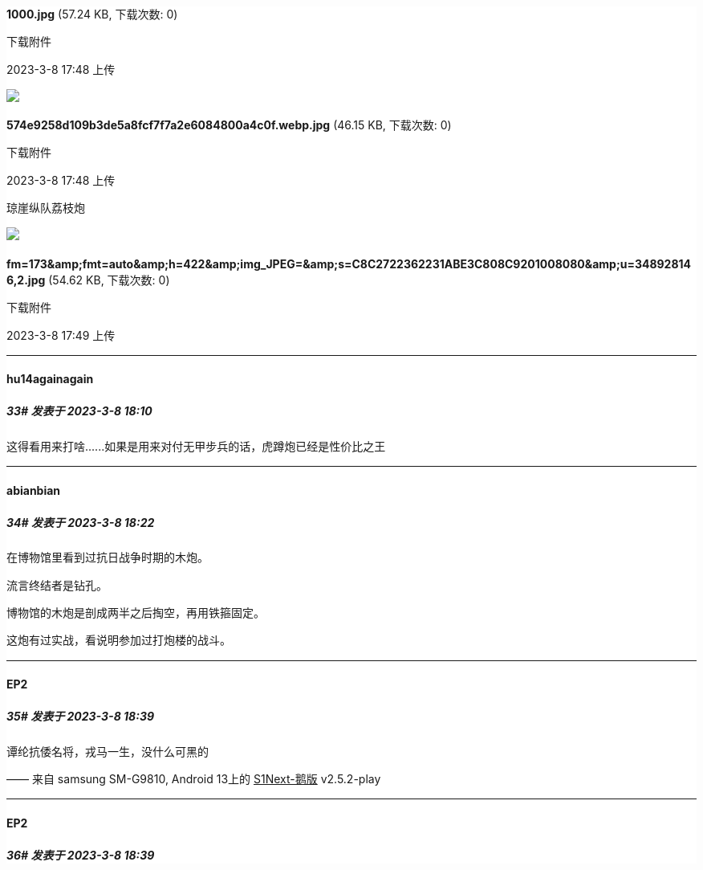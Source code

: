 <strong>1000.jpg</strong> (57.24 KB, 下载次数: 0)

下载附件

2023-3-8 17:48 上传

<img src="https://img.saraba1st.com/forum/202303/08/174842hsfn4rpnmls7l3l6.jpg" referrerpolicy="no-referrer">

<strong>574e9258d109b3de5a8fcf7f7a2e6084800a4c0f.webp.jpg</strong> (46.15 KB, 下载次数: 0)

下载附件

2023-3-8 17:48 上传

琼崖纵队荔枝炮

<img src="https://img.saraba1st.com/forum/202303/08/174909rmz73nnyi73mini9.jpg" referrerpolicy="no-referrer">

<strong>fm=173&amp;amp;fmt=auto&amp;amp;h=422&amp;amp;img_JPEG=&amp;amp;s=C8C2722362231ABE3C808C9201008080&amp;amp;u=348928146,2.jpg</strong> (54.62 KB, 下载次数: 0)

下载附件

2023-3-8 17:49 上传

*****

####  hu14againagain  
##### 33#       发表于 2023-3-8 18:10

这得看用来打啥......如果是用来对付无甲步兵的话，虎蹲炮已经是性价比之王

*****

####  abianbian  
##### 34#       发表于 2023-3-8 18:22

在博物馆里看到过抗日战争时期的木炮。

流言终结者是钻孔。

博物馆的木炮是剖成两半之后掏空，再用铁箍固定。

这炮有过实战，看说明参加过打炮楼的战斗。

*****

####  EP2  
##### 35#       发表于 2023-3-8 18:39

谭纶抗倭名将，戎马一生，没什么可黑的

—— 来自 samsung SM-G9810, Android 13上的 [S1Next-鹅版](https://github.com/ykrank/S1-Next/releases) v2.5.2-play

*****

####  EP2  
##### 36#       发表于 2023-3-8 18:39
